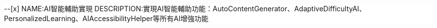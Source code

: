 --[x] NAME:AI智能輔助實現 DESCRIPTION:實現AI智能輔助功能：AutoContentGenerator、AdaptiveDifficultyAI、PersonalizedLearning、AIAccessibilityHelper等所有AI增強功能